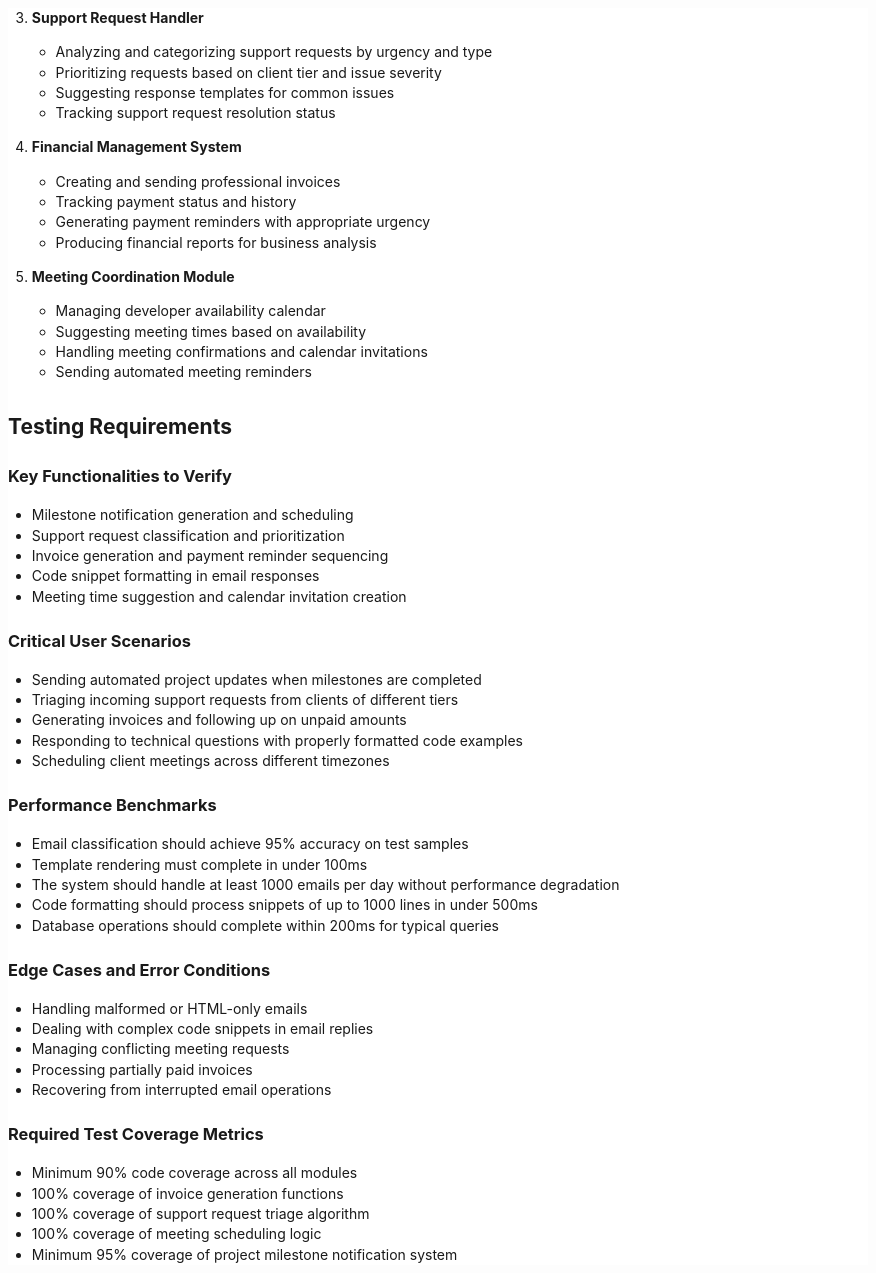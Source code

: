 3. **Support Request Handler**
   - Analyzing and categorizing support requests by urgency and type
   - Prioritizing requests based on client tier and issue severity
   - Suggesting response templates for common issues
   - Tracking support request resolution status

4. **Financial Management System**
   - Creating and sending professional invoices
   - Tracking payment status and history
   - Generating payment reminders with appropriate urgency
   - Producing financial reports for business analysis

5. **Meeting Coordination Module**
   - Managing developer availability calendar
   - Suggesting meeting times based on availability
   - Handling meeting confirmations and calendar invitations
   - Sending automated meeting reminders

## Testing Requirements

### Key Functionalities to Verify
- Milestone notification generation and scheduling
- Support request classification and prioritization
- Invoice generation and payment reminder sequencing
- Code snippet formatting in email responses
- Meeting time suggestion and calendar invitation creation

### Critical User Scenarios
- Sending automated project updates when milestones are completed
- Triaging incoming support requests from clients of different tiers
- Generating invoices and following up on unpaid amounts
- Responding to technical questions with properly formatted code examples
- Scheduling client meetings across different timezones

### Performance Benchmarks
- Email classification should achieve 95% accuracy on test samples
- Template rendering must complete in under 100ms
- The system should handle at least 1000 emails per day without performance degradation
- Code formatting should process snippets of up to 1000 lines in under 500ms
- Database operations should complete within 200ms for typical queries

### Edge Cases and Error Conditions
- Handling malformed or HTML-only emails
- Dealing with complex code snippets in email replies
- Managing conflicting meeting requests
- Processing partially paid invoices
- Recovering from interrupted email operations

### Required Test Coverage Metrics
- Minimum 90% code coverage across all modules
- 100% coverage of invoice generation functions
- 100% coverage of support request triage algorithm
- 100% coverage of meeting scheduling logic
- Minimum 95% coverage of project milestone notification system
